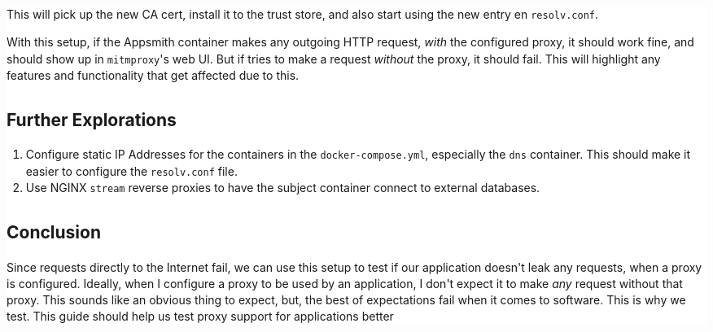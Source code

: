 This will pick up the new CA cert, install it to the trust store, and also start using the new entry en `resolv.conf`.

With this setup, if the Appsmith container makes any outgoing HTTP request, _with_ the configured proxy, it should work fine, and should show up in `mitmproxy`'s web UI. But if tries to make a request _without_ the proxy, it should fail. This will highlight any features and functionality that get affected due to this.

## Further Explorations

1. Configure static IP Addresses for the containers in the `docker-compose.yml`, especially the `dns` container. This should make it easier to configure the `resolv.conf` file.
2. Use NGINX `stream` reverse proxies to have the subject container connect to external databases.

## Conclusion

Since requests directly to the Internet fail, we can use this setup to test if our application doesn't leak any requests, when a proxy is configured. Ideally, when I configure a proxy to be used by an application, I don't expect it to make _any_ request without that proxy. This sounds like an obvious thing to expect, but, the best of expectations fail when it comes to software. This is why we test. This guide should help us test proxy support for applications better
